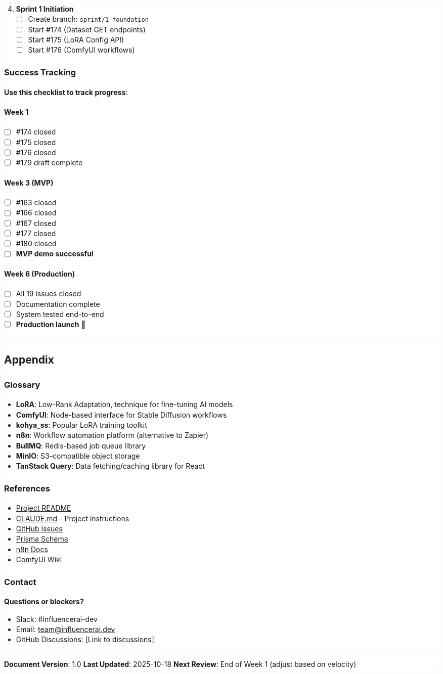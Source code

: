 4. **Sprint 1 Initiation**
   - [ ] Create branch: `sprint/1-foundation`
   - [ ] Start #174 (Dataset GET endpoints)
   - [ ] Start #175 (LoRA Config API)
   - [ ] Start #176 (ComfyUI workflows)

### Success Tracking

**Use this checklist to track progress**:

#### Week 1
- [ ] #174 closed
- [ ] #175 closed
- [ ] #176 closed
- [ ] #179 draft complete

#### Week 3 (MVP)
- [ ] #163 closed
- [ ] #166 closed
- [ ] #167 closed
- [ ] #177 closed
- [ ] #180 closed
- [ ] **MVP demo successful**

#### Week 6 (Production)
- [ ] All 19 issues closed
- [ ] Documentation complete
- [ ] System tested end-to-end
- [ ] **Production launch** 🚀

---

## Appendix

### Glossary

- **LoRA**: Low-Rank Adaptation, technique for fine-tuning AI models
- **ComfyUI**: Node-based interface for Stable Diffusion workflows
- **kohya_ss**: Popular LoRA training toolkit
- **n8n**: Workflow automation platform (alternative to Zapier)
- **BullMQ**: Redis-based job queue library
- **MinIO**: S3-compatible object storage
- **TanStack Query**: Data fetching/caching library for React

### References

- [Project README](./README.md)
- [CLAUDE.md](./CLAUDE.md) - Project instructions
- [GitHub Issues](https://github.com/your-org/influencerai-monorepo/issues)
- [Prisma Schema](./apps/api/prisma/schema.prisma)
- [n8n Docs](https://docs.n8n.io/)
- [ComfyUI Wiki](https://github.com/comfyanonymous/ComfyUI/wiki)

### Contact

**Questions or blockers?**
- Slack: #influencerai-dev
- Email: team@influencerai.dev
- GitHub Discussions: [Link to discussions]

---

**Document Version**: 1.0
**Last Updated**: 2025-10-18
**Next Review**: End of Week 1 (adjust based on velocity)
